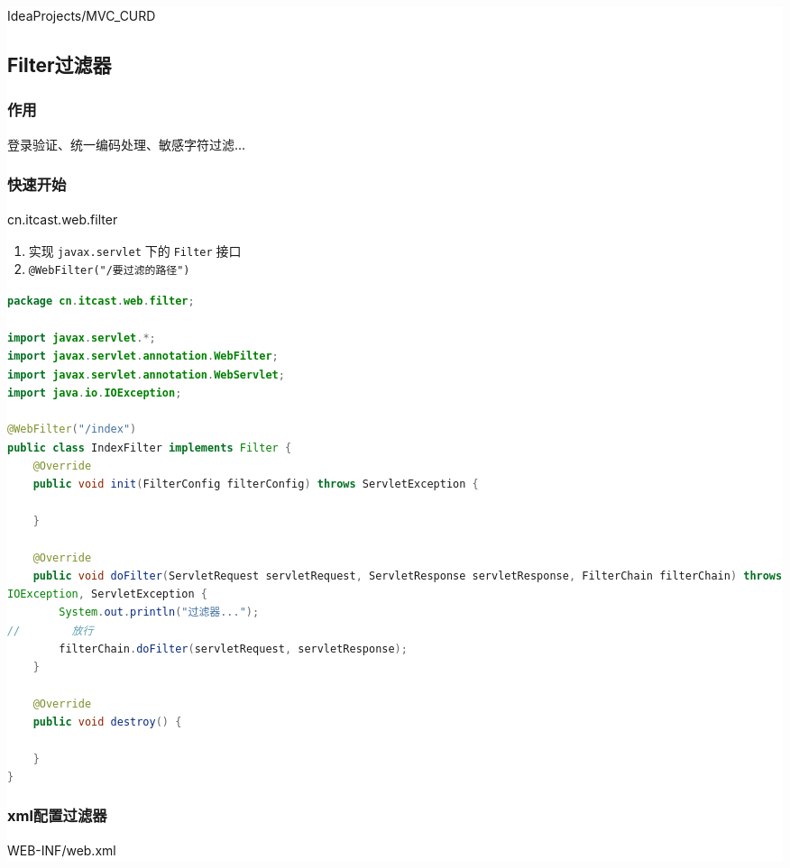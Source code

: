 IdeaProjects/MVC_CURD



## Filter过滤器

### 作用

登录验证、统一编码处理、敏感字符过滤...



### 快速开始

cn.itcast.web.filter

1. 实现 `javax.servlet` 下的 `Filter` 接口
2. `@WebFilter("/要过滤的路径")`

```java
package cn.itcast.web.filter;

import javax.servlet.*;
import javax.servlet.annotation.WebFilter;
import javax.servlet.annotation.WebServlet;
import java.io.IOException;

@WebFilter("/index")
public class IndexFilter implements Filter {
    @Override
    public void init(FilterConfig filterConfig) throws ServletException {

    }

    @Override
    public void doFilter(ServletRequest servletRequest, ServletResponse servletResponse, FilterChain filterChain) throws IOException, ServletException {
        System.out.println("过滤器...");
//        放行
        filterChain.doFilter(servletRequest, servletResponse);
    }

    @Override
    public void destroy() {

    }
}
```



### xml配置过滤器

WEB-INF/web.xml
